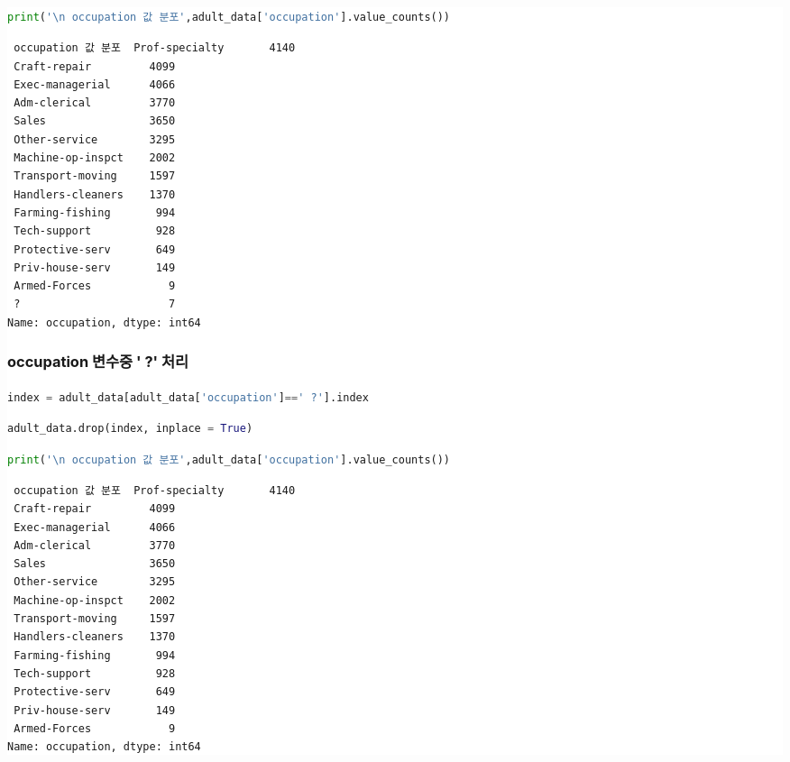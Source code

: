 

```python
print('\n occupation 값 분포',adult_data['occupation'].value_counts())
```

    
     occupation 값 분포  Prof-specialty       4140
     Craft-repair         4099
     Exec-managerial      4066
     Adm-clerical         3770
     Sales                3650
     Other-service        3295
     Machine-op-inspct    2002
     Transport-moving     1597
     Handlers-cleaners    1370
     Farming-fishing       994
     Tech-support          928
     Protective-serv       649
     Priv-house-serv       149
     Armed-Forces            9
     ?                       7
    Name: occupation, dtype: int64


### occupation 변수중 ' ?' 처리


```python
index = adult_data[adult_data['occupation']==' ?'].index
```


```python
adult_data.drop(index, inplace = True)
```


```python
print('\n occupation 값 분포',adult_data['occupation'].value_counts())
```

    
     occupation 값 분포  Prof-specialty       4140
     Craft-repair         4099
     Exec-managerial      4066
     Adm-clerical         3770
     Sales                3650
     Other-service        3295
     Machine-op-inspct    2002
     Transport-moving     1597
     Handlers-cleaners    1370
     Farming-fishing       994
     Tech-support          928
     Protective-serv       649
     Priv-house-serv       149
     Armed-Forces            9
    Name: occupation, dtype: int64
